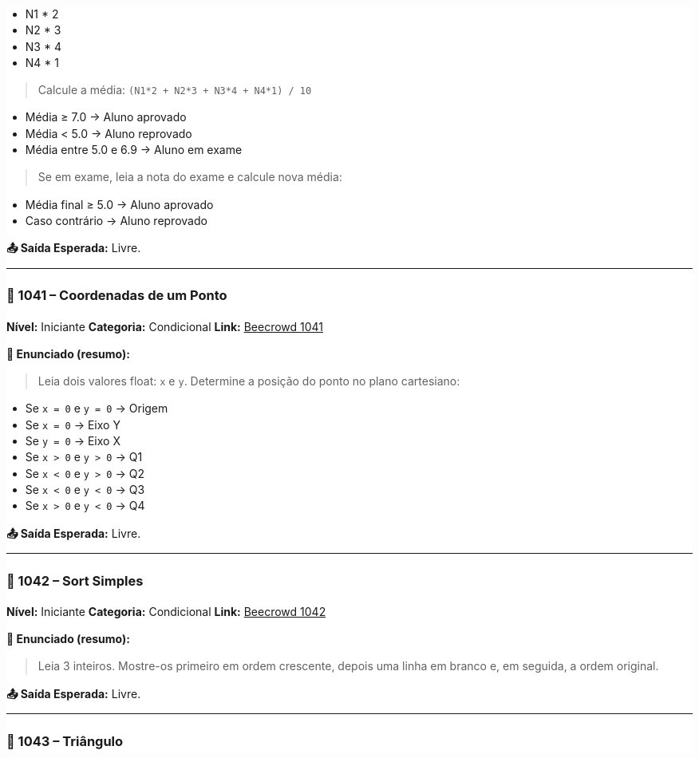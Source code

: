 * N1 \* 2
* N2 \* 3
* N3 \* 4
* N4 \* 1

> Calcule a média: `(N1*2 + N2*3 + N3*4 + N4*1) / 10`

* Média ≥ 7.0 → Aluno aprovado
* Média < 5.0 → Aluno reprovado
* Média entre 5.0 e 6.9 → Aluno em exame

> Se em exame, leia a nota do exame e calcule nova média:

* Média final ≥ 5.0 → Aluno aprovado
* Caso contrário → Aluno reprovado

**📤 Saída Esperada:** Livre.

---

### 🧾 1041 – Coordenadas de um Ponto

**Nível:** Iniciante
**Categoria:** Condicional
**Link:** [Beecrowd 1041](https://www.beecrowd.com.br/judge/pt/problems/view/1041)

**🧠 Enunciado (resumo):**

> Leia dois valores float: `x` e `y`. Determine a posição do ponto no plano cartesiano:

* Se `x = 0` e `y = 0` → Origem
* Se `x = 0` → Eixo Y
* Se `y = 0` → Eixo X
* Se `x > 0` e `y > 0` → Q1
* Se `x < 0` e `y > 0` → Q2
* Se `x < 0` e `y < 0` → Q3
* Se `x > 0` e `y < 0` → Q4

**📤 Saída Esperada:** Livre.

---

### 🧾 1042 – Sort Simples

**Nível:** Iniciante
**Categoria:** Condicional
**Link:** [Beecrowd 1042](https://www.beecrowd.com.br/judge/pt/problems/view/1042)

**🧠 Enunciado (resumo):**

> Leia 3 inteiros. Mostre-os primeiro em ordem crescente, depois uma linha em branco e, em seguida, a ordem original.

**📤 Saída Esperada:** Livre.

---

### 🧾 1043 – Triângulo
